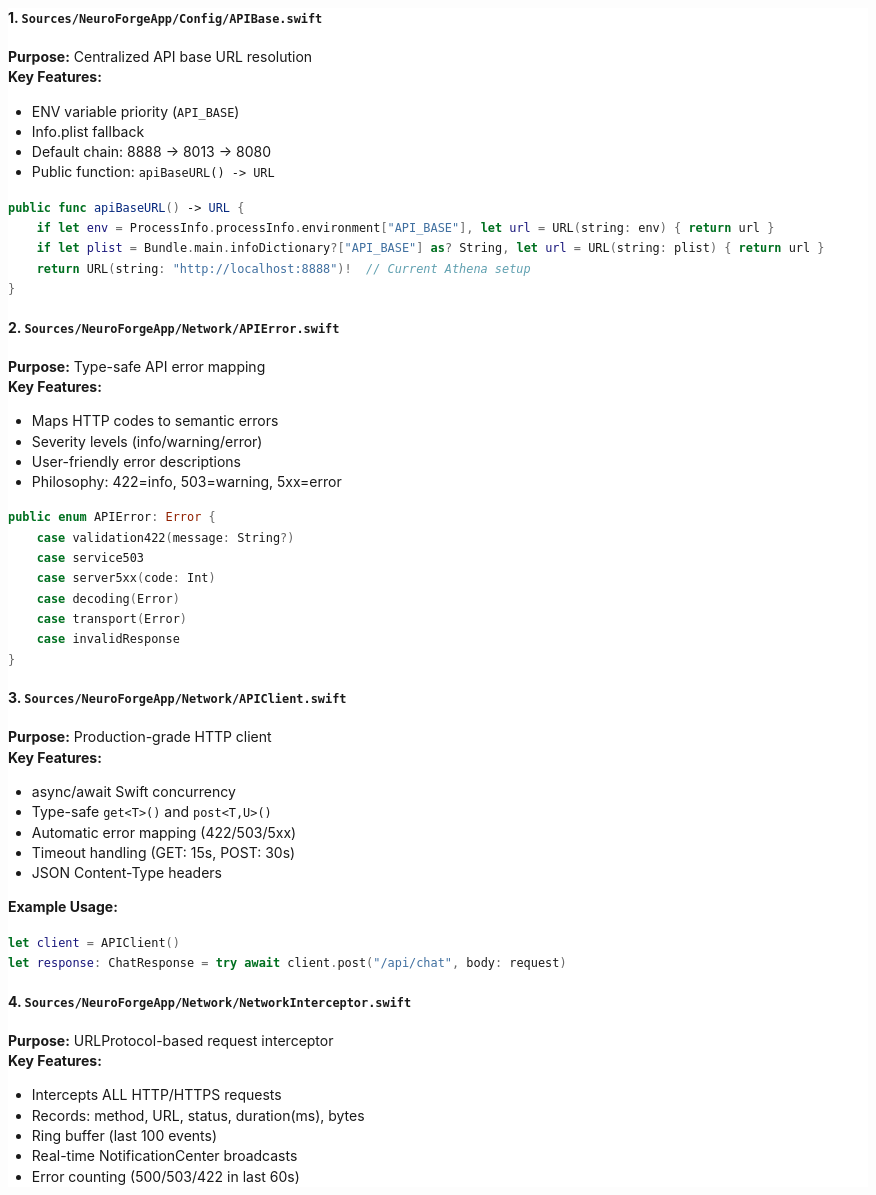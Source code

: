 #### 1. `Sources/NeuroForgeApp/Config/APIBase.swift`
**Purpose:** Centralized API base URL resolution  
**Key Features:**
- ENV variable priority (`API_BASE`)
- Info.plist fallback
- Default chain: 8888 → 8013 → 8080
- Public function: `apiBaseURL() -> URL`

```swift
public func apiBaseURL() -> URL {
    if let env = ProcessInfo.processInfo.environment["API_BASE"], let url = URL(string: env) { return url }
    if let plist = Bundle.main.infoDictionary?["API_BASE"] as? String, let url = URL(string: plist) { return url }
    return URL(string: "http://localhost:8888")!  // Current Athena setup
}
```

#### 2. `Sources/NeuroForgeApp/Network/APIError.swift`
**Purpose:** Type-safe API error mapping  
**Key Features:**
- Maps HTTP codes to semantic errors
- Severity levels (info/warning/error)
- User-friendly error descriptions
- Philosophy: 422=info, 503=warning, 5xx=error

```swift
public enum APIError: Error {
    case validation422(message: String?)
    case service503
    case server5xx(code: Int)
    case decoding(Error)
    case transport(Error)
    case invalidResponse
}
```

#### 3. `Sources/NeuroForgeApp/Network/APIClient.swift`
**Purpose:** Production-grade HTTP client  
**Key Features:**
- async/await Swift concurrency
- Type-safe `get<T>()` and `post<T,U>()`
- Automatic error mapping (422/503/5xx)
- Timeout handling (GET: 15s, POST: 30s)
- JSON Content-Type headers

**Example Usage:**
```swift
let client = APIClient()
let response: ChatResponse = try await client.post("/api/chat", body: request)
```

#### 4. `Sources/NeuroForgeApp/Network/NetworkInterceptor.swift`
**Purpose:** URLProtocol-based request interceptor  
**Key Features:**
- Intercepts ALL HTTP/HTTPS requests
- Records: method, URL, status, duration(ms), bytes
- Ring buffer (last 100 events)
- Real-time NotificationCenter broadcasts
- Error counting (500/503/422 in last 60s)
